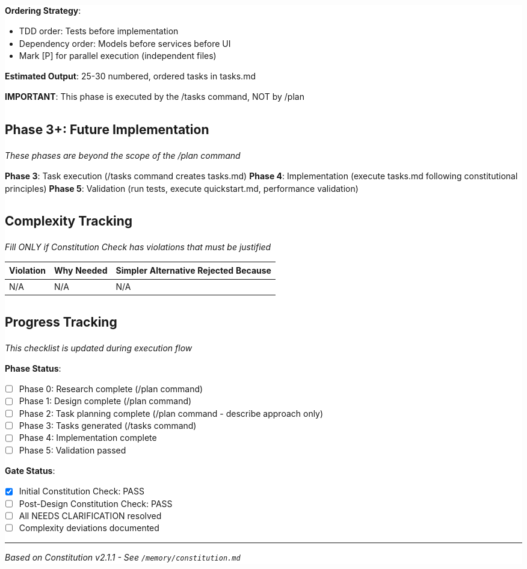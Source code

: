 **Ordering Strategy**:
- TDD order: Tests before implementation
- Dependency order: Models before services before UI
- Mark [P] for parallel execution (independent files)

**Estimated Output**: 25-30 numbered, ordered tasks in tasks.md

**IMPORTANT**: This phase is executed by the /tasks command, NOT by /plan

## Phase 3+: Future Implementation
*These phases are beyond the scope of the /plan command*

**Phase 3**: Task execution (/tasks command creates tasks.md)
**Phase 4**: Implementation (execute tasks.md following constitutional principles)
**Phase 5**: Validation (run tests, execute quickstart.md, performance validation)

## Complexity Tracking
*Fill ONLY if Constitution Check has violations that must be justified*

| Violation | Why Needed | Simpler Alternative Rejected Because |
|-----------|------------|-------------------------------------|
| N/A       | N/A        | N/A                                 |


## Progress Tracking
*This checklist is updated during execution flow*

**Phase Status**:
- [ ] Phase 0: Research complete (/plan command)
- [ ] Phase 1: Design complete (/plan command)
- [ ] Phase 2: Task planning complete (/plan command - describe approach only)
- [ ] Phase 3: Tasks generated (/tasks command)
- [ ] Phase 4: Implementation complete
- [ ] Phase 5: Validation passed

**Gate Status**:
- [X] Initial Constitution Check: PASS
- [ ] Post-Design Constitution Check: PASS
- [ ] All NEEDS CLARIFICATION resolved
- [ ] Complexity deviations documented

---
*Based on Constitution v2.1.1 - See `/memory/constitution.md`*